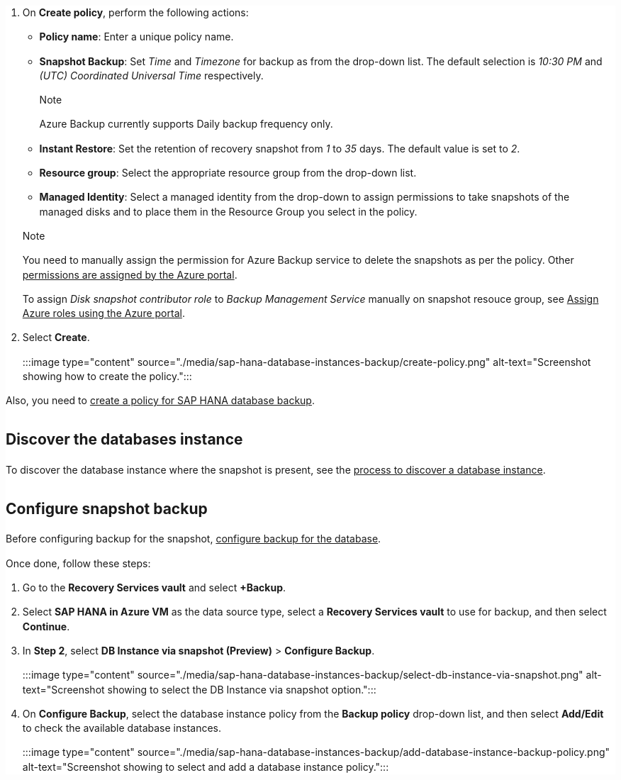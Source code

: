1. On **Create policy**, perform the following actions:

   - **Policy name**: Enter a unique policy name.
   - **Snapshot Backup**: Set *Time* and *Timezone* for backup as from the drop-down list. The default selection is *10:30 PM* and *(UTC) Coordinated Universal Time* respectively.

     >[!Note]
     >Azure Backup currently supports Daily backup frequency only.

   - **Instant Restore**: Set the retention of recovery snapshot from *1* to *35* days. The default value is set to *2*.
   - **Resource group**: Select the appropriate resource group from the drop-down list.
   - **Managed Identity**: Select a managed identity from the drop-down to assign permissions to take snapshots of the managed disks and to place them in the Resource Group you select in the policy.
   >[!Note]
   >You need to manually assign the permission for Azure Backup service to delete the snapshots as per the policy. Other [permissions are assigned by the Azure portal](#configure-snapshot-backup).
   >
   >To assign *Disk snapshot contributor role* to *Backup Management Service* manually on snapshot resouce group, see [Assign Azure roles using the Azure portal](../role-based-access-control/role-assignments-portal.md?tabs=current).

1. Select **Create**.

   :::image type="content" source="./media/sap-hana-database-instances-backup/create-policy.png" alt-text="Screenshot showing how to create the policy.":::

Also, you need to [create a policy for SAP HANA database backup](backup-azure-sap-hana-database.md#create-a-backup-policy).

## Discover the databases instance

To discover the database instance where the snapshot is present, see the [process to discover a database instance](backup-azure-sap-hana-database.md#discover-the-databases).

## Configure snapshot backup

Before configuring backup for the snapshot, [configure backup for the database](backup-azure-sap-hana-database.md#configure-backup).

Once done, follow these steps:

1. Go to the **Recovery Services vault** and select **+Backup**.

1. Select **SAP HANA in Azure VM** as the data source type, select a **Recovery Services vault** to use for backup, and then select **Continue**.

1. In **Step 2**, select **DB Instance via snapshot (Preview)** > **Configure Backup**.

   :::image type="content" source="./media/sap-hana-database-instances-backup/select-db-instance-via-snapshot.png" alt-text="Screenshot showing to select the DB Instance via snapshot option.":::

1. On **Configure Backup**, select the database instance policy from the **Backup policy** drop-down list, and then select **Add/Edit** to check the available database instances.

   :::image type="content" source="./media/sap-hana-database-instances-backup/add-database-instance-backup-policy.png" alt-text="Screenshot showing to select and add a database instance policy.":::
